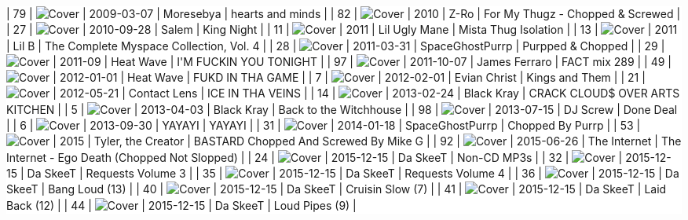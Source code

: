 | 79 | ![Cover](https://i.discogs.com/9UCp1ddfrze7c__yuKqAxY7V7WNIQT-YmIqlp91GhfI/rs:fit/g:sm/q:40/h:150/w:150/czM6Ly9kaXNjb2dz/LWRhdGFiYXNlLWlt/YWdlcy9SLTE2ODU2/MzMtMTIzNjg0NDY3/My5qcGVn.jpeg) | 2009-03-07 | Moresebya | hearts and minds |
| 82 | ![Cover](https://i.discogs.com/zOuVTvnVkhc5HryBGa3CmI42OZWwOzPwYh_LOdA5h3I/rs:fit/g:sm/q:40/h:150/w:150/czM6Ly9kaXNjb2dz/LWRhdGFiYXNlLWlt/YWdlcy9SLTEyODkx/ODg5LTE1NDM5NTk2/NzEtNDYxNS5qcGVn.jpeg) | 2010 | Z-Ro | For My Thugz - Chopped &amp; Screwed |
| 27 | ![Cover](http://coverartarchive.org/release/c2852bc2-4919-41e7-aab4-c3ff47ba1c2c/20543754977-250.jpg) | 2010-09-28 | Salem | King Night |
| 11 | ![Cover](http://coverartarchive.org/release/95fd23cf-e5f5-45a4-82a0-1874e425eb65/13714658507-250.jpg) | 2011 | Lil Ugly Mane | Mista Thug Isolation |
| 13 | ![Cover](https://i.discogs.com/ymRlLvxOls8_PG_2ps5P7fgyVgvFoXSjCG28SlbTYuA/rs:fit/g:sm/q:40/h:150/w:150/czM6Ly9kaXNjb2dz/LWRhdGFiYXNlLWlt/YWdlcy9SLTc5MTY2/MzktMTQ1MTU5NzMw/MC04Mzk4LmpwZWc.jpeg) | 2011 | Lil B | The Complete Myspace Collection, Vol. 4 |
| 28 | ![Cover](https://i.discogs.com/x3l114cYLahHxRLkT4wg4oo9lRV965EoduIy2g-CPj4/rs:fit/g:sm/q:40/h:150/w:150/czM6Ly9kaXNjb2dz/LWRhdGFiYXNlLWlt/YWdlcy9SLTE1Njcz/Njc1LTE1OTU2NzY5/NDMtOTQwOC5qcGVn.jpeg) | 2011-03-31 | SpaceGhostPurrp | Purpped &amp; Chopped |
| 29 | ![Cover](http://coverartarchive.org/release/75706ebf-eecd-4e8f-8c53-fccc4519ba7e/19955508798-250.jpg) | 2011-09 | Heat Wave | I'M FUCKIN YOU TONIGHT |
| 97 | ![Cover](https://i.discogs.com/WctGU2k03MEeSuCnHNaFRDYOOxNlG9PTmYQv3uJahKE/rs:fit/g:sm/q:40/h:150/w:150/czM6Ly9kaXNjb2dz/LWRhdGFiYXNlLWlt/YWdlcy9SLTMxNDky/NzctMTMxODA0MTgy/My5qcGVn.jpeg) | 2011-10-07 | James Ferraro | FACT mix 289 |
| 49 | ![Cover](https://i.discogs.com/eVLJVdh3vx4uUHBrwgYY1_BvAHPXXu29eb499ENeBTM/rs:fit/g:sm/q:40/h:150/w:150/czM6Ly9kaXNjb2dz/LWRhdGFiYXNlLWlt/YWdlcy9SLTgyNTQx/MTAtMTQ1ODAzMzMx/My02MTU3LmpwZWc.jpeg) | 2012-01-01 | Heat Wave | FUKD IN THA GAME |
| 7 | ![Cover](http://coverartarchive.org/release/1de96432-9102-41ee-b1e3-9f0ef030debb/4103126827-250.jpg) | 2012-02-01 | Evian Christ | Kings and Them |
| 21 | ![Cover](http://coverartarchive.org/release/277eabc6-7a08-47fb-bdd3-9a0554e24029/8708863533-250.jpg) | 2012-05-21 | Contact Lens | ICE IN THA VEINS |
| 14 | ![Cover](https://i.discogs.com/Tfl-qsRN_yQchF_AjuPJSE7OJtBP3C4jb3a8a_BNF5s/rs:fit/g:sm/q:40/h:150/w:150/czM6Ly9kaXNjb2dz/LWRhdGFiYXNlLWlt/YWdlcy9SLTIyNTgx/NDU4LTE2NDc3OTUw/OTctODA1MC5qcGVn.jpeg) | 2013-02-24 | Black Kray | CRACK CLOUD$ OVER ARTS KITCHEN |
| 5 | ![Cover](https://i.discogs.com/eAn_I_JmjpQfCG2tjh33pq3zibiV3yoKS8clyhuvvDE/rs:fit/g:sm/q:40/h:150/w:150/czM6Ly9kaXNjb2dz/LWRhdGFiYXNlLWlt/YWdlcy9SLTE0MzM3/MTEyLTE1NzI0ODQw/NTMtNzMyNS5qcGVn.jpeg) | 2013-04-03 | Black Kray | Back to the Witchhouse |
| 98 | ![Cover](https://i.discogs.com/ZVLKZdm0ngNt40Q_EWfjuGNgFPlpknhPr2pW7TZ29C0/rs:fit/g:sm/q:40/h:150/w:150/czM6Ly9kaXNjb2dz/LWRhdGFiYXNlLWlt/YWdlcy9SLTMyMjM4/My0xNTUzMzg5NTY5/LTk2NzYuanBlZw.jpeg) | 2013-07-15 | DJ Screw | Done Deal |
| 6 | ![Cover](https://i.discogs.com/dY10k3EIXbSHoUMH1MVQ6ipAH2ISTzZKPVRYM611XHg/rs:fit/g:sm/q:40/h:150/w:150/czM6Ly9kaXNjb2dz/LWRhdGFiYXNlLWlt/YWdlcy9SLTE5MTM3/Mzc5LTE2MjM2NzM3/MzItNzEyNS5qcGVn.jpeg) | 2013-09-30 | YAYAYI | YAYAYI |
| 31 | ![Cover](https://i.discogs.com/DxeO9q3Wv9ipR19pYWBvG0iBSDPgDon9P89k3ldRQLk/rs:fit/g:sm/q:40/h:150/w:150/czM6Ly9kaXNjb2dz/LWRhdGFiYXNlLWlt/YWdlcy9SLTIyMjM5/ODgzLTE2NDUzODk5/ODgtMzUzNi5qcGVn.jpeg) | 2014-01-18 | SpaceGhostPurrp | Chopped By Purrp |
| 53 | ![Cover](https://i.discogs.com/KavZx-vh6THT4qBD8cnR5-X8VbGmH4JW_BE5WYR7egM/rs:fit/g:sm/q:40/h:150/w:150/czM6Ly9kaXNjb2dz/LWRhdGFiYXNlLWlt/YWdlcy9SLTY4OTc5/NzQtMTQyOTAzNzgy/MC03MjM4LmpwZWc.jpeg) | 2015 | Tyler, the Creator | BASTARD Chopped And Screwed By Mike G |
| 92 | ![Cover](https://i.discogs.com/2l3YG6cF5H4RzM4AK6CKWP_elUhgi9frRhmMwpH8ycU/rs:fit/g:sm/q:40/h:150/w:150/czM6Ly9kaXNjb2dz/LWRhdGFiYXNlLWlt/YWdlcy9SLTIzODcy/Mzk3LTE2NTc3MTcy/ODItNTYzNC5qcGVn.jpeg) | 2015-06-26 | The Internet | The Internet - Ego Death (Chopped Not Slopped) |
| 24 | ![Cover](https://i.discogs.com/R6LKUPWtt9URp1m2r7q6Leo1yp9a6AtBiEzUE3r3Do4/rs:fit/g:sm/q:40/h:150/w:150/czM6Ly9kaXNjb2dz/LWRhdGFiYXNlLWlt/YWdlcy9SLTg1MzQ3/MzYtMTQ2MzU1MDY5/NC03NjI5LmpwZWc.jpeg) | 2015-12-15 | Da SkeeT | Non-CD MP3s |
| 32 | ![Cover](https://i.discogs.com/R6LKUPWtt9URp1m2r7q6Leo1yp9a6AtBiEzUE3r3Do4/rs:fit/g:sm/q:40/h:150/w:150/czM6Ly9kaXNjb2dz/LWRhdGFiYXNlLWlt/YWdlcy9SLTg1MzQ3/MzYtMTQ2MzU1MDY5/NC03NjI5LmpwZWc.jpeg) | 2015-12-15 | Da SkeeT | Requests Volume 3 |
| 35 | ![Cover](https://i.discogs.com/R6LKUPWtt9URp1m2r7q6Leo1yp9a6AtBiEzUE3r3Do4/rs:fit/g:sm/q:40/h:150/w:150/czM6Ly9kaXNjb2dz/LWRhdGFiYXNlLWlt/YWdlcy9SLTg1MzQ3/MzYtMTQ2MzU1MDY5/NC03NjI5LmpwZWc.jpeg) | 2015-12-15 | Da SkeeT | Requests Volume 4 |
| 36 | ![Cover](https://i.discogs.com/R6LKUPWtt9URp1m2r7q6Leo1yp9a6AtBiEzUE3r3Do4/rs:fit/g:sm/q:40/h:150/w:150/czM6Ly9kaXNjb2dz/LWRhdGFiYXNlLWlt/YWdlcy9SLTg1MzQ3/MzYtMTQ2MzU1MDY5/NC03NjI5LmpwZWc.jpeg) | 2015-12-15 | Da SkeeT | Bang Loud (13) |
| 40 | ![Cover](https://i.discogs.com/R6LKUPWtt9URp1m2r7q6Leo1yp9a6AtBiEzUE3r3Do4/rs:fit/g:sm/q:40/h:150/w:150/czM6Ly9kaXNjb2dz/LWRhdGFiYXNlLWlt/YWdlcy9SLTg1MzQ3/MzYtMTQ2MzU1MDY5/NC03NjI5LmpwZWc.jpeg) | 2015-12-15 | Da SkeeT | Cruisin Slow (7) |
| 41 | ![Cover](https://i.discogs.com/R6LKUPWtt9URp1m2r7q6Leo1yp9a6AtBiEzUE3r3Do4/rs:fit/g:sm/q:40/h:150/w:150/czM6Ly9kaXNjb2dz/LWRhdGFiYXNlLWlt/YWdlcy9SLTg1MzQ3/MzYtMTQ2MzU1MDY5/NC03NjI5LmpwZWc.jpeg) | 2015-12-15 | Da SkeeT | Laid Back (12) |
| 44 | ![Cover](https://i.discogs.com/R6LKUPWtt9URp1m2r7q6Leo1yp9a6AtBiEzUE3r3Do4/rs:fit/g:sm/q:40/h:150/w:150/czM6Ly9kaXNjb2dz/LWRhdGFiYXNlLWlt/YWdlcy9SLTg1MzQ3/MzYtMTQ2MzU1MDY5/NC03NjI5LmpwZWc.jpeg) | 2015-12-15 | Da SkeeT | Loud Pipes (9) |